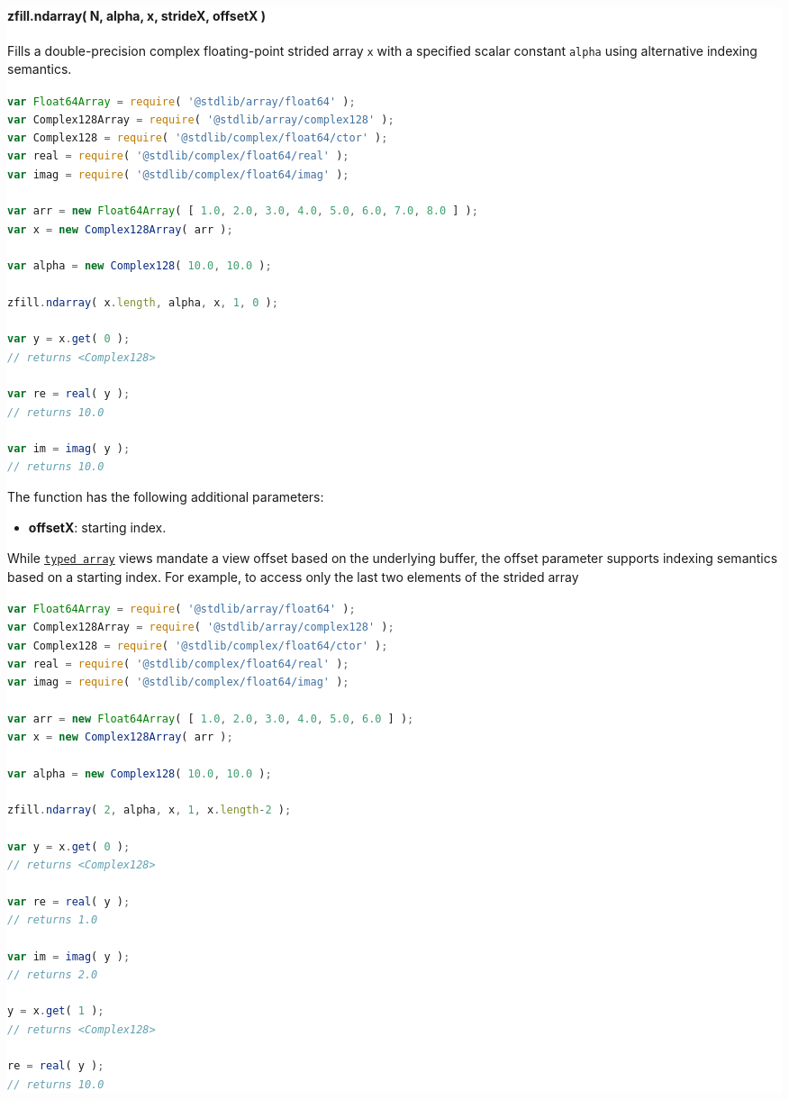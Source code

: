#### zfill.ndarray( N, alpha, x, strideX, offsetX )

Fills a double-precision complex floating-point strided array `x` with a specified scalar constant `alpha` using alternative indexing semantics.

```javascript
var Float64Array = require( '@stdlib/array/float64' );
var Complex128Array = require( '@stdlib/array/complex128' );
var Complex128 = require( '@stdlib/complex/float64/ctor' );
var real = require( '@stdlib/complex/float64/real' );
var imag = require( '@stdlib/complex/float64/imag' );

var arr = new Float64Array( [ 1.0, 2.0, 3.0, 4.0, 5.0, 6.0, 7.0, 8.0 ] );
var x = new Complex128Array( arr );

var alpha = new Complex128( 10.0, 10.0 );

zfill.ndarray( x.length, alpha, x, 1, 0 );

var y = x.get( 0 );
// returns <Complex128>

var re = real( y );
// returns 10.0

var im = imag( y );
// returns 10.0
```

The function has the following additional parameters:

-   **offsetX**: starting index.

While [`typed array`][mdn-typed-array] views mandate a view offset based on the underlying buffer, the offset parameter supports indexing semantics based on a starting index. For example, to access only the last two elements of the strided array

```javascript
var Float64Array = require( '@stdlib/array/float64' );
var Complex128Array = require( '@stdlib/array/complex128' );
var Complex128 = require( '@stdlib/complex/float64/ctor' );
var real = require( '@stdlib/complex/float64/real' );
var imag = require( '@stdlib/complex/float64/imag' );

var arr = new Float64Array( [ 1.0, 2.0, 3.0, 4.0, 5.0, 6.0 ] );
var x = new Complex128Array( arr );

var alpha = new Complex128( 10.0, 10.0 );

zfill.ndarray( 2, alpha, x, 1, x.length-2 );

var y = x.get( 0 );
// returns <Complex128>

var re = real( y );
// returns 1.0

var im = imag( y );
// returns 2.0

y = x.get( 1 );
// returns <Complex128>

re = real( y );
// returns 10.0

```

[@stdlib/array/complex128]: https://github.com/stdlib-js/array-complex128
[mdn-typed-array]: https://developer.mozilla.org/en-US/docs/Web/JavaScript/Reference/Global_Objects/TypedArray